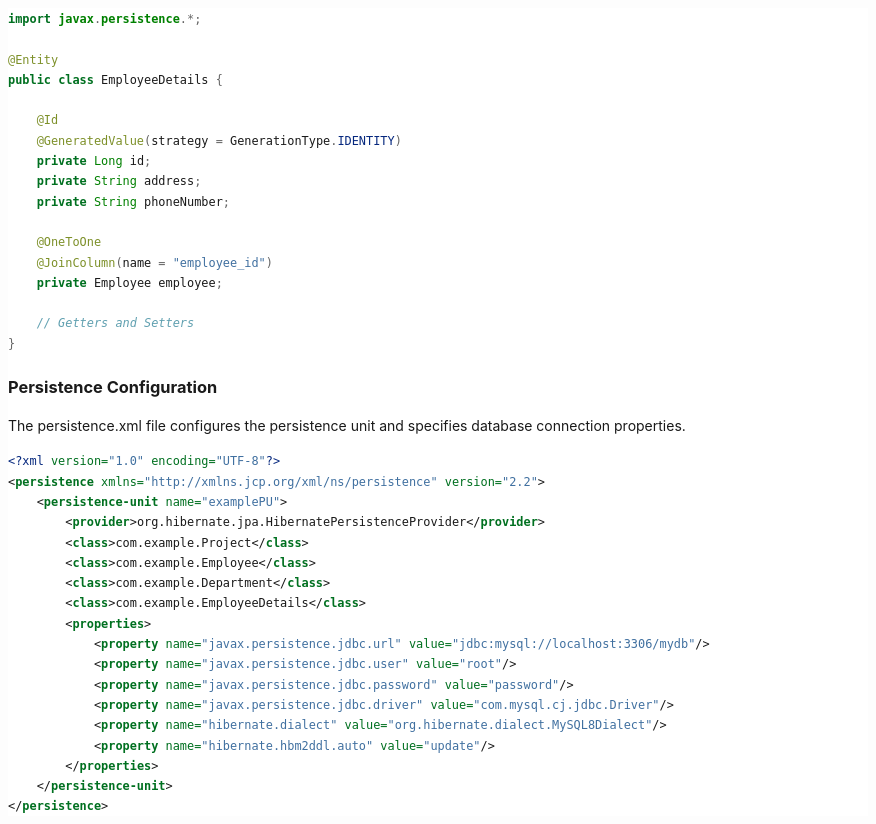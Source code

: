 ```java
import javax.persistence.*;

@Entity
public class EmployeeDetails {

    @Id
    @GeneratedValue(strategy = GenerationType.IDENTITY)
    private Long id;
    private String address;
    private String phoneNumber;

    @OneToOne
    @JoinColumn(name = "employee_id")
    private Employee employee;

    // Getters and Setters
}

```
### Persistence Configuration
The persistence.xml file configures the persistence unit and specifies database connection properties.

```xml
<?xml version="1.0" encoding="UTF-8"?>
<persistence xmlns="http://xmlns.jcp.org/xml/ns/persistence" version="2.2">
    <persistence-unit name="examplePU">
        <provider>org.hibernate.jpa.HibernatePersistenceProvider</provider>
        <class>com.example.Project</class>
        <class>com.example.Employee</class>
        <class>com.example.Department</class>
        <class>com.example.EmployeeDetails</class>
        <properties>
            <property name="javax.persistence.jdbc.url" value="jdbc:mysql://localhost:3306/mydb"/>
            <property name="javax.persistence.jdbc.user" value="root"/>
            <property name="javax.persistence.jdbc.password" value="password"/>
            <property name="javax.persistence.jdbc.driver" value="com.mysql.cj.jdbc.Driver"/>
            <property name="hibernate.dialect" value="org.hibernate.dialect.MySQL8Dialect"/>
            <property name="hibernate.hbm2ddl.auto" value="update"/>
        </properties>
    </persistence-unit>
</persistence>
```
